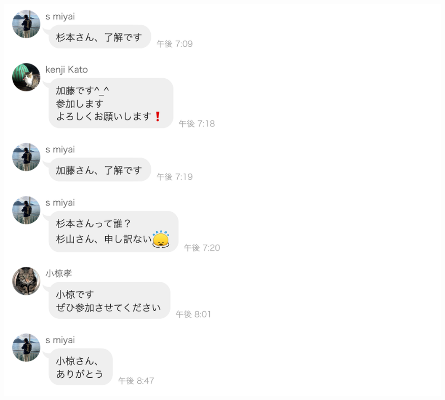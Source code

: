 <a href="20250523_003.png" target="_blank"><img src="20250523_003.png" alt="サンプル画像" width="900" /></a>